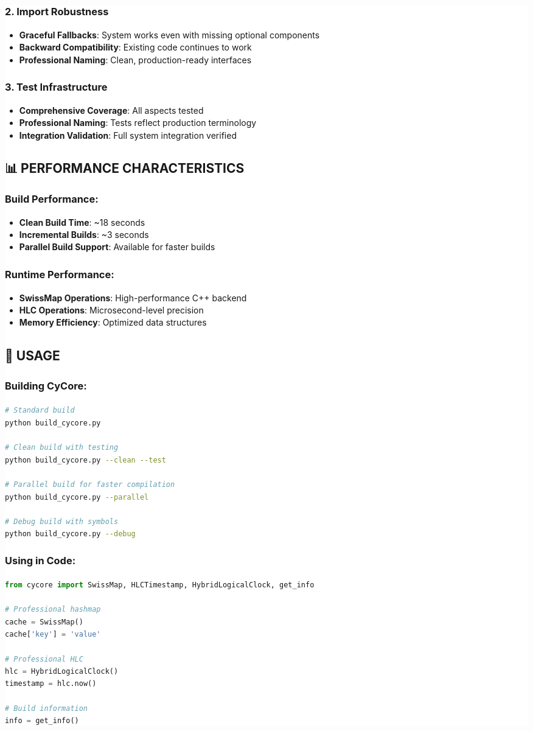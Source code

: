 ### 2. Import Robustness  
- **Graceful Fallbacks**: System works even with missing optional components
- **Backward Compatibility**: Existing code continues to work
- **Professional Naming**: Clean, production-ready interfaces

### 3. Test Infrastructure
- **Comprehensive Coverage**: All aspects tested
- **Professional Naming**: Tests reflect production terminology
- **Integration Validation**: Full system integration verified

## 📊 PERFORMANCE CHARACTERISTICS

### Build Performance:
- **Clean Build Time**: ~18 seconds
- **Incremental Builds**: ~3 seconds
- **Parallel Build Support**: Available for faster builds

### Runtime Performance:
- **SwissMap Operations**: High-performance C++ backend
- **HLC Operations**: Microsecond-level precision
- **Memory Efficiency**: Optimized data structures

## 🔧 USAGE

### Building CyCore:
```bash
# Standard build
python build_cycore.py

# Clean build with testing
python build_cycore.py --clean --test

# Parallel build for faster compilation
python build_cycore.py --parallel

# Debug build with symbols
python build_cycore.py --debug
```

### Using in Code:
```python
from cycore import SwissMap, HLCTimestamp, HybridLogicalClock, get_info

# Professional hashmap
cache = SwissMap()
cache['key'] = 'value'

# Professional HLC
hlc = HybridLogicalClock()
timestamp = hlc.now()

# Build information
info = get_info()
```
